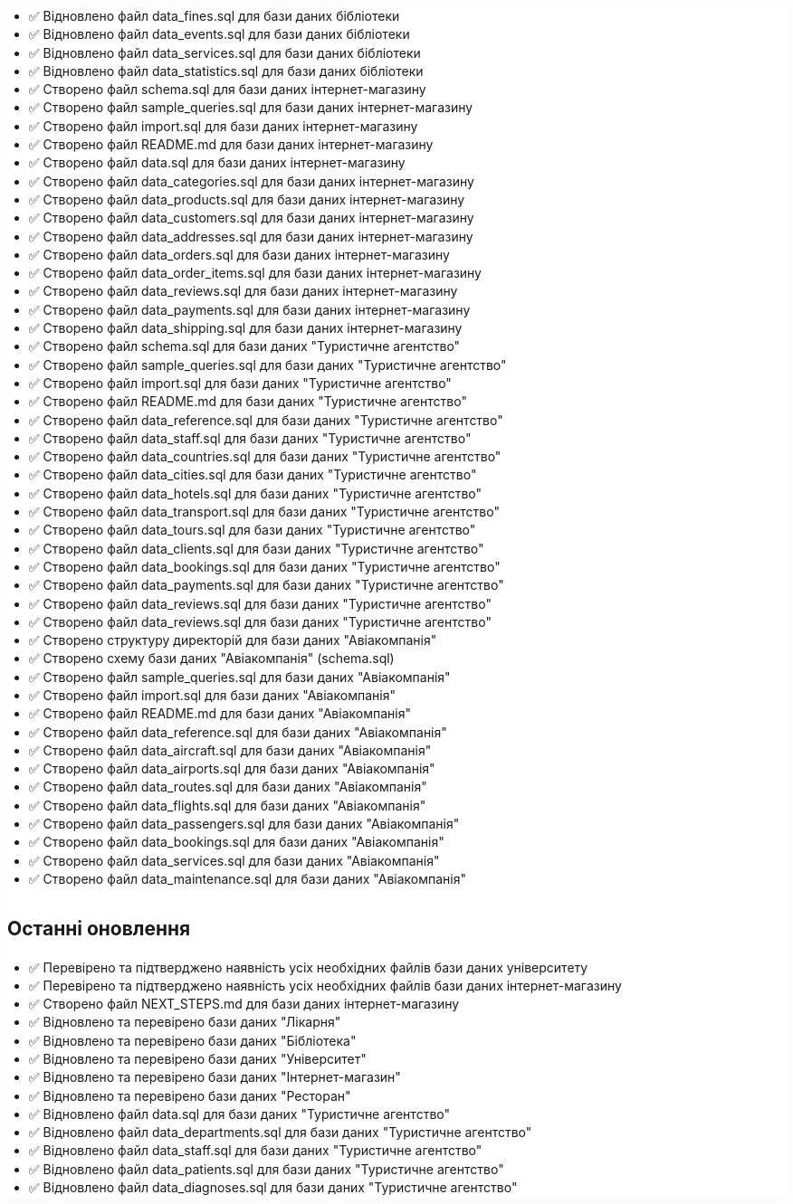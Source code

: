 - ✅ Відновлено файл data_fines.sql для бази даних бібліотеки
- ✅ Відновлено файл data_events.sql для бази даних бібліотеки
- ✅ Відновлено файл data_services.sql для бази даних бібліотеки
- ✅ Відновлено файл data_statistics.sql для бази даних бібліотеки
- ✅ Створено файл schema.sql для бази даних інтернет-магазину
- ✅ Створено файл sample_queries.sql для бази даних інтернет-магазину
- ✅ Створено файл import.sql для бази даних інтернет-магазину
- ✅ Створено файл README.md для бази даних інтернет-магазину
- ✅ Створено файл data.sql для бази даних інтернет-магазину
- ✅ Створено файл data_categories.sql для бази даних інтернет-магазину
- ✅ Створено файл data_products.sql для бази даних інтернет-магазину
- ✅ Створено файл data_customers.sql для бази даних інтернет-магазину
- ✅ Створено файл data_addresses.sql для бази даних інтернет-магазину
- ✅ Створено файл data_orders.sql для бази даних інтернет-магазину
- ✅ Створено файл data_order_items.sql для бази даних інтернет-магазину
- ✅ Створено файл data_reviews.sql для бази даних інтернет-магазину
- ✅ Створено файл data_payments.sql для бази даних інтернет-магазину
- ✅ Створено файл data_shipping.sql для бази даних інтернет-магазину
- ✅ Створено файл schema.sql для бази даних "Туристичне агентство"
- ✅ Створено файл sample_queries.sql для бази даних "Туристичне агентство"
- ✅ Створено файл import.sql для бази даних "Туристичне агентство"
- ✅ Створено файл README.md для бази даних "Туристичне агентство"
- ✅ Створено файл data_reference.sql для бази даних "Туристичне агентство"
- ✅ Створено файл data_staff.sql для бази даних "Туристичне агентство"
- ✅ Створено файл data_countries.sql для бази даних "Туристичне агентство"
- ✅ Створено файл data_cities.sql для бази даних "Туристичне агентство"
- ✅ Створено файл data_hotels.sql для бази даних "Туристичне агентство"
- ✅ Створено файл data_transport.sql для бази даних "Туристичне агентство"
- ✅ Створено файл data_tours.sql для бази даних "Туристичне агентство"
- ✅ Створено файл data_clients.sql для бази даних "Туристичне агентство"
- ✅ Створено файл data_bookings.sql для бази даних "Туристичне агентство"
- ✅ Створено файл data_payments.sql для бази даних "Туристичне агентство"
- ✅ Створено файл data_reviews.sql для бази даних "Туристичне агентство"
- ✅ Створено файл data_reviews.sql для бази даних "Туристичне агентство"
- ✅ Створено структуру директорій для бази даних "Авіакомпанія"
- ✅ Створено схему бази даних "Авіакомпанія" (schema.sql)
- ✅ Створено файл sample_queries.sql для бази даних "Авіакомпанія"
- ✅ Створено файл import.sql для бази даних "Авіакомпанія"
- ✅ Створено файл README.md для бази даних "Авіакомпанія"
- ✅ Створено файл data_reference.sql для бази даних "Авіакомпанія"
- ✅ Створено файл data_aircraft.sql для бази даних "Авіакомпанія"
- ✅ Створено файл data_airports.sql для бази даних "Авіакомпанія"
- ✅ Створено файл data_routes.sql для бази даних "Авіакомпанія"
- ✅ Створено файл data_flights.sql для бази даних "Авіакомпанія"
- ✅ Створено файл data_passengers.sql для бази даних "Авіакомпанія"
- ✅ Створено файл data_bookings.sql для бази даних "Авіакомпанія"
- ✅ Створено файл data_services.sql для бази даних "Авіакомпанія"
- ✅ Створено файл data_maintenance.sql для бази даних "Авіакомпанія"

## Останні оновлення
- ✅ Перевірено та підтверджено наявність усіх необхідних файлів бази даних університету
- ✅ Перевірено та підтверджено наявність усіх необхідних файлів бази даних інтернет-магазину
- ✅ Створено файл NEXT_STEPS.md для бази даних інтернет-магазину
- ✅ Відновлено та перевірено бази даних "Лікарня"
- ✅ Відновлено та перевірено бази даних "Бібліотека"
- ✅ Відновлено та перевірено бази даних "Університет"
- ✅ Відновлено та перевірено бази даних "Інтернет-магазин"
- ✅ Відновлено та перевірено бази даних "Ресторан"
- ✅ Відновлено файл data.sql для бази даних "Туристичне агентство"
- ✅ Відновлено файл data_departments.sql для бази даних "Туристичне агентство"
- ✅ Відновлено файл data_staff.sql для бази даних "Туристичне агентство"
- ✅ Відновлено файл data_patients.sql для бази даних "Туристичне агентство"
- ✅ Відновлено файл data_diagnoses.sql для бази даних "Туристичне агентство"